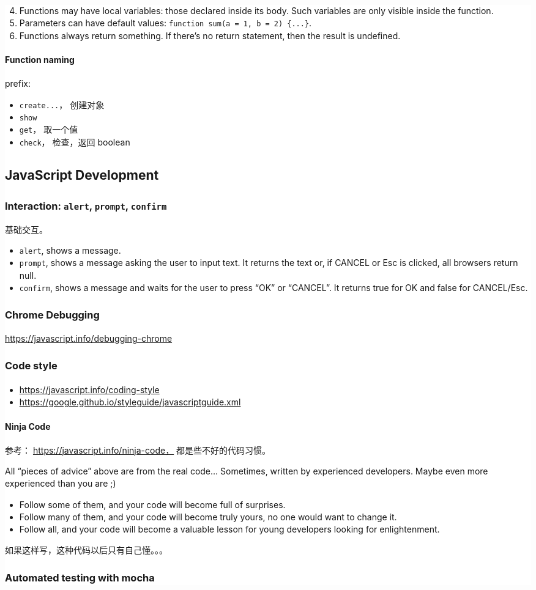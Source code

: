 
4. Functions may have local variables: those declared inside its body. Such variables are only visible inside the function.
5. Parameters can have default values: `function sum(a = 1, b = 2) {...}`.
6. Functions always return something. If there’s no return statement, then the result is undefined.


#### Function naming

prefix:

- `create...`， 创建对象
- `show`
- `get`， 取一个值
- `check`， 检查，返回 boolean



## JavaScript Development

### Interaction: `alert`, `prompt`, `confirm`

基础交互。

- `alert`, shows a message.
- `prompt`, shows a message asking the user to input text. It returns the text or, if CANCEL or Esc is clicked, all browsers return null.
- `confirm`, shows a message and waits for the user to press “OK” or “CANCEL”. It returns true for OK and false for CANCEL/Esc.

### Chrome Debugging

https://javascript.info/debugging-chrome


### Code style

- https://javascript.info/coding-style
- https://google.github.io/styleguide/javascriptguide.xml


#### Ninja Code

参考： https://javascript.info/ninja-code， 都是些不好的代码习惯。

All “pieces of advice” above are from the real code… Sometimes, written by experienced developers. Maybe even more experienced than you are ;)

- Follow some of them, and your code will become full of surprises.
- Follow many of them, and your code will become truly yours, no one would want to change it.
- Follow all, and your code will become a valuable lesson for young developers looking for enlightenment.

如果这样写，这种代码以后只有自己懂。。。

### Automated testing with mocha

